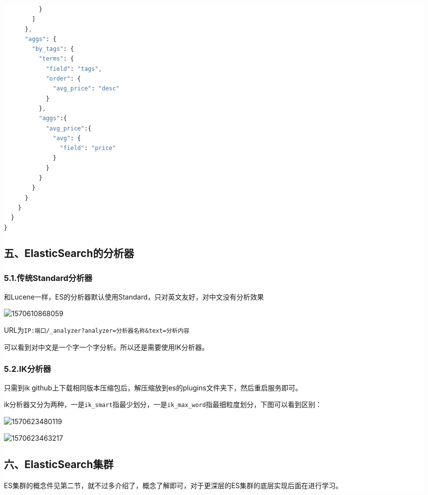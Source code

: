 ```elm
          }
        ]
      },
      "aggs": {
        "by_tags": {
          "terms": {
            "field": "tags",
            "order": {
              "avg_price": "desc"
            }
          },
          "aggs":{
            "avg_price":{
              "avg": {
                "field": "price"
              }
            }
          }
        }
      }
    }
  }
}
```



## 五、ElasticSearch的分析器

### 5.1.传统Standard分析器

和Lucene一样，ES的分析器默认使用Standard，只对英文友好，对中文没有分析效果

![1570610868059](https://raw.githubusercontent.com/PAcee1/myNote/master/image/1570610868059.png)

URL为`IP:端口/_analyzer?analyzer=分析器名称&text=分析内容`

可以看到对中文是一个字一个字分析。所以还是需要使用IK分析器。

### 5.2.IK分析器

只需到ik github上下载相同版本压缩包后，解压缩放到es的plugins文件夹下，然后重启服务即可。

ik分析器又分为两种，一是`ik_smart`指最少划分，一是`ik_max_word`指最细粒度划分，下图可以看到区别：

![1570623480119](https://raw.githubusercontent.com/PAcee1/myNote/master/image/1570623480119.png)

![1570623463217](https://raw.githubusercontent.com/PAcee1/myNote/master/image/1570623463217.png)

## 六、ElasticSearch集群

ES集群的概念件见第二节，就不过多介绍了，概念了解即可，对于更深层的ES集群的底层实现后面在进行学习。

